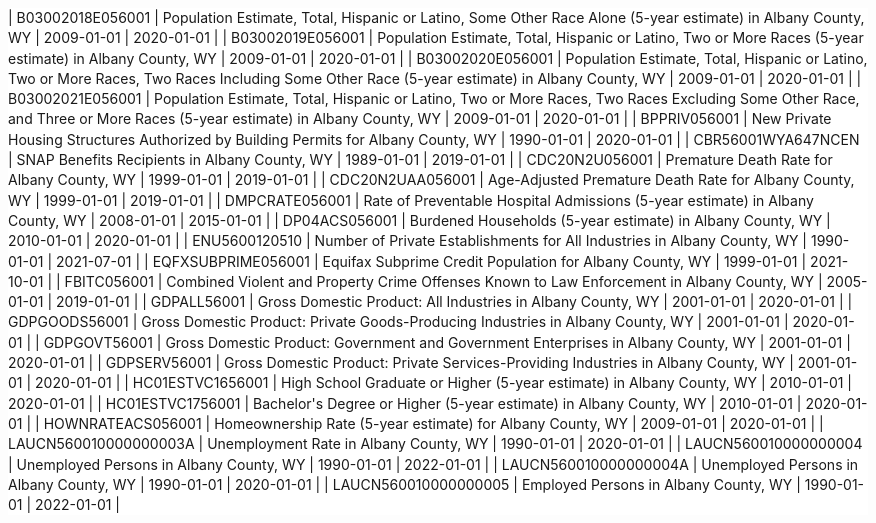 | B03002018E056001          | Population Estimate, Total, Hispanic or Latino, Some Other Race Alone (5-year estimate) in Albany County, WY                                                               | 2009-01-01          | 2020-01-01        |
| B03002019E056001          | Population Estimate, Total, Hispanic or Latino, Two or More Races (5-year estimate) in Albany County, WY                                                                   | 2009-01-01          | 2020-01-01        |
| B03002020E056001          | Population Estimate, Total, Hispanic or Latino, Two or More Races, Two Races Including Some Other Race (5-year estimate) in Albany County, WY                              | 2009-01-01          | 2020-01-01        |
| B03002021E056001          | Population Estimate, Total, Hispanic or Latino, Two or More Races, Two Races Excluding Some Other Race, and Three or More Races (5-year estimate) in Albany County, WY     | 2009-01-01          | 2020-01-01        |
| BPPRIV056001              | New Private Housing Structures Authorized by Building Permits for Albany County, WY                                                                                        | 1990-01-01          | 2020-01-01        |
| CBR56001WYA647NCEN        | SNAP Benefits Recipients in Albany County, WY                                                                                                                              | 1989-01-01          | 2019-01-01        |
| CDC20N2U056001            | Premature Death Rate for Albany County, WY                                                                                                                                 | 1999-01-01          | 2019-01-01        |
| CDC20N2UAA056001          | Age-Adjusted Premature Death Rate for Albany County, WY                                                                                                                    | 1999-01-01          | 2019-01-01        |
| DMPCRATE056001            | Rate of Preventable Hospital Admissions (5-year estimate) in Albany County, WY                                                                                             | 2008-01-01          | 2015-01-01        |
| DP04ACS056001             | Burdened Households (5-year estimate) in Albany County, WY                                                                                                                 | 2010-01-01          | 2020-01-01        |
| ENU5600120510             | Number of Private Establishments for All Industries in Albany County, WY                                                                                                   | 1990-01-01          | 2021-07-01        |
| EQFXSUBPRIME056001        | Equifax Subprime Credit Population for Albany County, WY                                                                                                                   | 1999-01-01          | 2021-10-01        |
| FBITC056001               | Combined Violent and Property Crime Offenses Known to Law Enforcement in Albany County, WY                                                                                 | 2005-01-01          | 2019-01-01        |
| GDPALL56001               | Gross Domestic Product: All Industries in Albany County, WY                                                                                                                | 2001-01-01          | 2020-01-01        |
| GDPGOODS56001             | Gross Domestic Product: Private Goods-Producing Industries in Albany County, WY                                                                                            | 2001-01-01          | 2020-01-01        |
| GDPGOVT56001              | Gross Domestic Product: Government and Government Enterprises in Albany County, WY                                                                                         | 2001-01-01          | 2020-01-01        |
| GDPSERV56001              | Gross Domestic Product: Private Services-Providing Industries in Albany County, WY                                                                                         | 2001-01-01          | 2020-01-01        |
| HC01ESTVC1656001          | High School Graduate or Higher (5-year estimate) in Albany County, WY                                                                                                      | 2010-01-01          | 2020-01-01        |
| HC01ESTVC1756001          | Bachelor's Degree or Higher (5-year estimate) in Albany County, WY                                                                                                         | 2010-01-01          | 2020-01-01        |
| HOWNRATEACS056001         | Homeownership Rate (5-year estimate) for Albany County, WY                                                                                                                 | 2009-01-01          | 2020-01-01        |
| LAUCN560010000000003A     | Unemployment Rate in Albany County, WY                                                                                                                                     | 1990-01-01          | 2020-01-01        |
| LAUCN560010000000004      | Unemployed Persons in Albany County, WY                                                                                                                                    | 1990-01-01          | 2022-01-01        |
| LAUCN560010000000004A     | Unemployed Persons in Albany County, WY                                                                                                                                    | 1990-01-01          | 2020-01-01        |
| LAUCN560010000000005      | Employed Persons in Albany County, WY                                                                                                                                      | 1990-01-01          | 2022-01-01        |